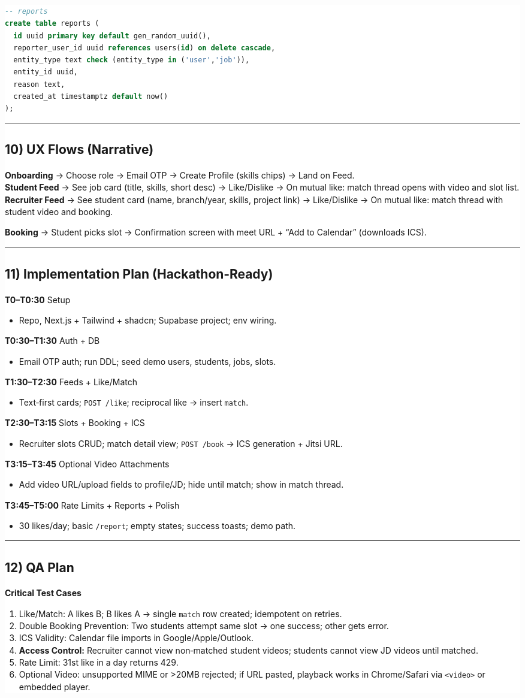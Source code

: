 ```sql
-- reports
create table reports (
  id uuid primary key default gen_random_uuid(),
  reporter_user_id uuid references users(id) on delete cascade,
  entity_type text check (entity_type in ('user','job')),
  entity_id uuid,
  reason text,
  created_at timestamptz default now()
);
```

---

## 10) UX Flows (Narrative)
**Onboarding** → Choose role → Email OTP → Create Profile (skills chips) → Land on Feed.  
**Student Feed** → See job card (title, skills, short desc) → Like/Dislike → On mutual like: match thread opens with video and slot list.  
**Recruiter Feed** → See student card (name, branch/year, skills, project link) → Like/Dislike → On mutual like: match thread with student video and booking.

**Booking** → Student picks slot → Confirmation screen with meet URL + “Add to Calendar” (downloads ICS).

---

## 11) Implementation Plan (Hackathon‑Ready)
**T0–T0:30** Setup  
- Repo, Next.js + Tailwind + shadcn; Supabase project; env wiring.

**T0:30–T1:30** Auth + DB  
- Email OTP auth; run DDL; seed demo users, students, jobs, slots.

**T1:30–T2:30** Feeds + Like/Match  
- Text‑first cards; `POST /like`; reciprocal like → insert `match`.

**T2:30–T3:15** Slots + Booking + ICS  
- Recruiter slots CRUD; match detail view; `POST /book` → ICS generation + Jitsi URL.

**T3:15–T3:45** Optional Video Attachments  
- Add video URL/upload fields to profile/JD; hide until match; show in match thread.

**T3:45–T5:00** Rate Limits + Reports + Polish  
- 30 likes/day; basic `/report`; empty states; success toasts; demo path.

---

## 12) QA Plan
**Critical Test Cases**
1. Like/Match: A likes B; B likes A → single `match` row created; idempotent on retries.  
2. Double Booking Prevention: Two students attempt same slot → one success; other gets error.  
3. ICS Validity: Calendar file imports in Google/Apple/Outlook.  
4. **Access Control:** Recruiter cannot view non‑matched student videos; students cannot view JD videos until matched.  
5. Rate Limit: 31st like in a day returns 429.  
6. Optional Video: unsupported MIME or >20MB rejected; if URL pasted, playback works in Chrome/Safari via `<video>` or embedded player.
